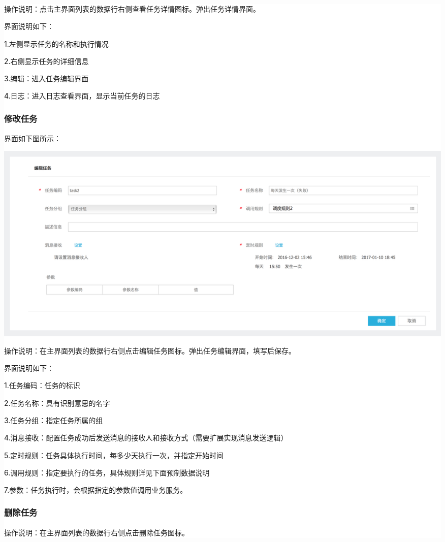 操作说明：点击主界面列表的数据行右侧查看任务详情图标。弹出任务详情界面。

界面说明如下：

1.左侧显示任务的名称和执行情况

2.右侧显示任务的详细信息

3.编辑：进入任务编辑界面

4.日志：进入日志查看界面，显示当前任务的日志

### 修改任务

界面如下图所示：

![](/articles/application/4-/images/4-4-6.png)

操作说明：在主界面列表的数据行右侧点击编辑任务图标。弹出任务编辑界面，填写后保存。

界面说明如下：

1.任务编码：任务的标识

2.任务名称：具有识别意思的名字

3.任务分组：指定任务所属的组

4.消息接收：配置任务成功后发送消息的接收人和接收方式（需要扩展实现消息发送逻辑）

5.定时规则：任务具体执行时间，每多少天执行一次，并指定开始时间

6.调用规则：指定要执行的任务，具体规则详见下面预制数据说明

7.参数：任务执行时，会根据指定的参数值调用业务服务。

### 删除任务

操作说明：在主界面列表的数据行右侧点击删除任务图标。

